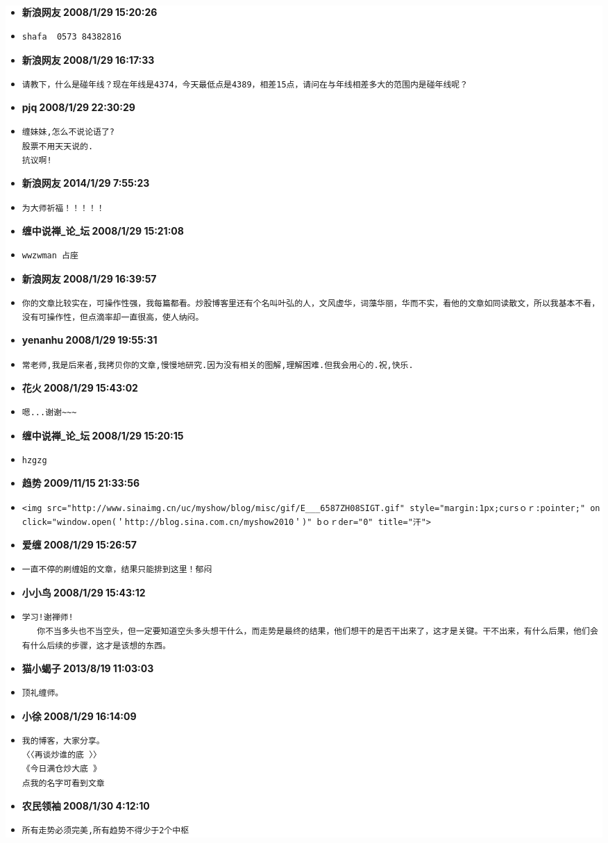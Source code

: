 - **新浪网友 2008/1/29 15:20:26**
- ```
  shafa  0573 84382816
  ```
- **新浪网友 2008/1/29 16:17:33**
- ```
  请教下，什么是碰年线？现在年线是4374，今天最低点是4389，相差15点，请问在与年线相差多大的范围内是碰年线呢？
  ```
- **pjq 2008/1/29 22:30:29**
- ```
  缠妹妹,怎么不说论语了?
  股票不用天天说的.
  抗议啊!
  ```
- **新浪网友 2014/1/29 7:55:23**
- ```
  为大师祈福！！！！！
  ```
- **缠中说禅_论_坛 2008/1/29 15:21:08**
- ```
  wwzwman 占座
  ```
- **新浪网友 2008/1/29 16:39:57**
- ```
  你的文章比较实在，可操作性强，我每篇都看。炒股博客里还有个名叫叶弘的人，文风虚华，词藻华丽，华而不实，看他的文章如同读散文，所以我基本不看，没有可操作性，但点滴率却一直很高，使人纳闷。
  ```
- **yenanhu 2008/1/29 19:55:31**
- ```
  常老师,我是后来者,我拷贝你的文章,慢慢地研究.因为没有相关的图解,理解困难.但我会用心的.祝,快乐.
  ```
- **花火 2008/1/29 15:43:02**
- ```
  嗯...谢谢~~~
  ```
- **缠中说禅_论_坛 2008/1/29 15:20:15**
- ```
  hzgzg
  ```
- **趋势 2009/11/15 21:33:56**
- ```
  <img src="http://www.sinaimg.cn/uc/myshow/blog/misc/gif/E___6587ZH08SIGT.gif" style="margin:1px;cursｏｒ:pointer;" onclick="window.open(＇http://blog.sina.com.cn/myshow2010＇)" bｏｒder="0" title="汗">
  ```
- **爱缠 2008/1/29 15:26:57**
- ```
  一直不停的刷缠姐的文章，结果只能排到这里！郁闷
  ```
- **小小鸟 2008/1/29 15:43:12**
- ```
  学习!谢禅师!
     你不当多头也不当空头，但一定要知道空头多头想干什么，而走势是最终的结果，他们想干的是否干出来了，这才是关键。干不出来，有什么后果，他们会有什么后续的步骤，这才是该想的东西。
  ```
- **猫小蝎子 2013/8/19 11:03:03**
- ```
  顶礼缠师。
  ```
- **小徐 2008/1/29 16:14:09**
- ```
  我的博客，大家分享。
  〈〈再谈炒谁的底 〉〉
  《今日满仓炒大底 》
  点我的名字可看到文章
  ```
- **农民领袖 2008/1/30 4:12:10**
- ```
  所有走势必须完美,所有趋势不得少于2个中枢